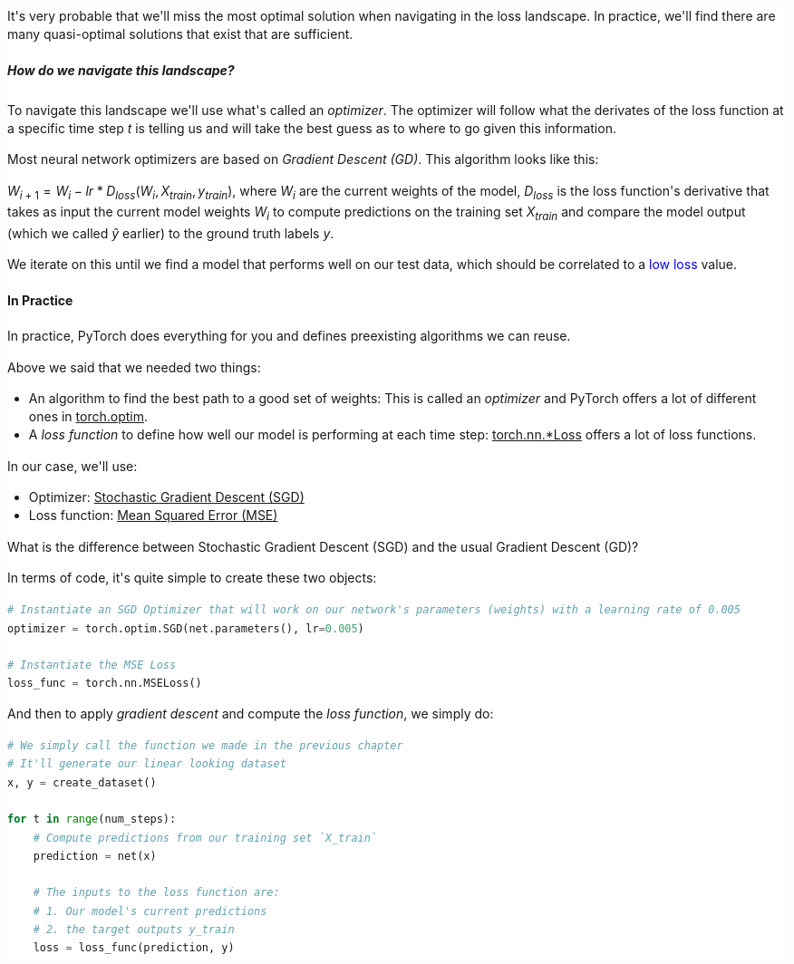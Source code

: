 <notequote>
It's very probable that we'll miss the most optimal solution when navigating in the loss landscape. In practice, we'll find there are many quasi-optimal solutions that exist that are sufficient.
</notequote>

##### How do we navigate this landscape?

To navigate this landscape we'll use what's called an *optimizer*. The optimizer will follow what the derivates of the loss function at a specific time step $t$ is telling us and will take the best guess as to where to go given this information.

Most neural network optimizers are based on *Gradient Descent (GD)*. This algorithm looks like this:

$W_{i+1} = W_i - lr * D_{loss}(W_i, X_{train}, y_{train})$, where $W_i$ are the current weights of the model, $D_{loss}$ is the loss function's derivative that takes as input the current model weights $W_i$ to compute predictions on the training set $X_{train}$ and compare the model output (which we called $\hat{y}$ earlier) to the ground truth labels $y$.

We iterate on this until we find a model that performs well on our test data, which should be correlated to a <span style="color: blue">low loss</span> value.

#### In Practice

In practice, PyTorch does everything for you and defines preexisting algorithms we can reuse.

Above we said that we needed two things:
- An algorithm to find the best path to a good set of weights: This is called an *optimizer* and PyTorch offers a lot of different ones in [torch.optim](https://pytorch.org/docs/stable/optim.html).
 - A *loss function* to define how well our model is performing at each time step: [torch.nn.*Loss](https://pytorch.org/docs/stable/nn.html#loss-functions) offers a lot of loss functions.

In our case, we'll use:
- Optimizer: [Stochastic Gradient Descent (SGD)](https://pytorch.org/docs/stable/generated/torch.optim.SGD.html)
- Loss function: [Mean Squared Error (MSE)](https://pytorch.org/docs/stable/generated/torch.nn.MSELoss.html#torch.nn.MSELoss)

<questionquote>
What is the difference between Stochastic Gradient Descent (SGD) and the usual Gradient Descent (GD)?
</questionquote>

In terms of code, it's quite simple to create these two objects:

```Python
# Instantiate an SGD Optimizer that will work on our network's parameters (weights) with a learning rate of 0.005
optimizer = torch.optim.SGD(net.parameters(), lr=0.005)

# Instantiate the MSE Loss
loss_func = torch.nn.MSELoss()
```

And then to apply *gradient descent* and compute the *loss function*, we simply do:

```Python
# We simply call the function we made in the previous chapter
# It'll generate our linear looking dataset
x, y = create_dataset()

for t in range(num_steps):
    # Compute predictions from our training set `X_train`
    prediction = net(x)

    # The inputs to the loss function are:
    # 1. Our model's current predictions
    # 2. the target outputs y_train
    loss = loss_func(prediction, y)     

```